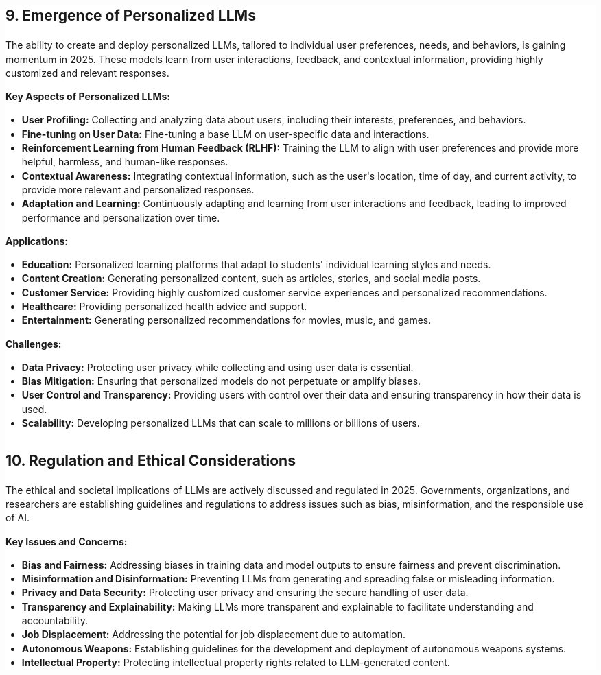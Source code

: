 ## 9. Emergence of Personalized LLMs

The ability to create and deploy personalized LLMs, tailored to individual user preferences, needs, and behaviors, is gaining momentum in 2025. These models learn from user interactions, feedback, and contextual information, providing highly customized and relevant responses.

**Key Aspects of Personalized LLMs:**

*   **User Profiling:** Collecting and analyzing data about users, including their interests, preferences, and behaviors.
*   **Fine-tuning on User Data:** Fine-tuning a base LLM on user-specific data and interactions.
*   **Reinforcement Learning from Human Feedback (RLHF):** Training the LLM to align with user preferences and provide more helpful, harmless, and human-like responses.
*   **Contextual Awareness:** Integrating contextual information, such as the user's location, time of day, and current activity, to provide more relevant and personalized responses.
*   **Adaptation and Learning:** Continuously adapting and learning from user interactions and feedback, leading to improved performance and personalization over time.

**Applications:**

*   **Education:** Personalized learning platforms that adapt to students' individual learning styles and needs.
*   **Content Creation:** Generating personalized content, such as articles, stories, and social media posts.
*   **Customer Service:** Providing highly customized customer service experiences and personalized recommendations.
*   **Healthcare:** Providing personalized health advice and support.
*   **Entertainment:** Generating personalized recommendations for movies, music, and games.

**Challenges:**

*   **Data Privacy:** Protecting user privacy while collecting and using user data is essential.
*   **Bias Mitigation:** Ensuring that personalized models do not perpetuate or amplify biases.
*   **User Control and Transparency:** Providing users with control over their data and ensuring transparency in how their data is used.
*   **Scalability:** Developing personalized LLMs that can scale to millions or billions of users.

## 10. Regulation and Ethical Considerations

The ethical and societal implications of LLMs are actively discussed and regulated in 2025. Governments, organizations, and researchers are establishing guidelines and regulations to address issues such as bias, misinformation, and the responsible use of AI.

**Key Issues and Concerns:**

*   **Bias and Fairness:** Addressing biases in training data and model outputs to ensure fairness and prevent discrimination.
*   **Misinformation and Disinformation:** Preventing LLMs from generating and spreading false or misleading information.
*   **Privacy and Data Security:** Protecting user privacy and ensuring the secure handling of user data.
*   **Transparency and Explainability:** Making LLMs more transparent and explainable to facilitate understanding and accountability.
*   **Job Displacement:** Addressing the potential for job displacement due to automation.
*   **Autonomous Weapons:** Establishing guidelines for the development and deployment of autonomous weapons systems.
*   **Intellectual Property:** Protecting intellectual property rights related to LLM-generated content.
